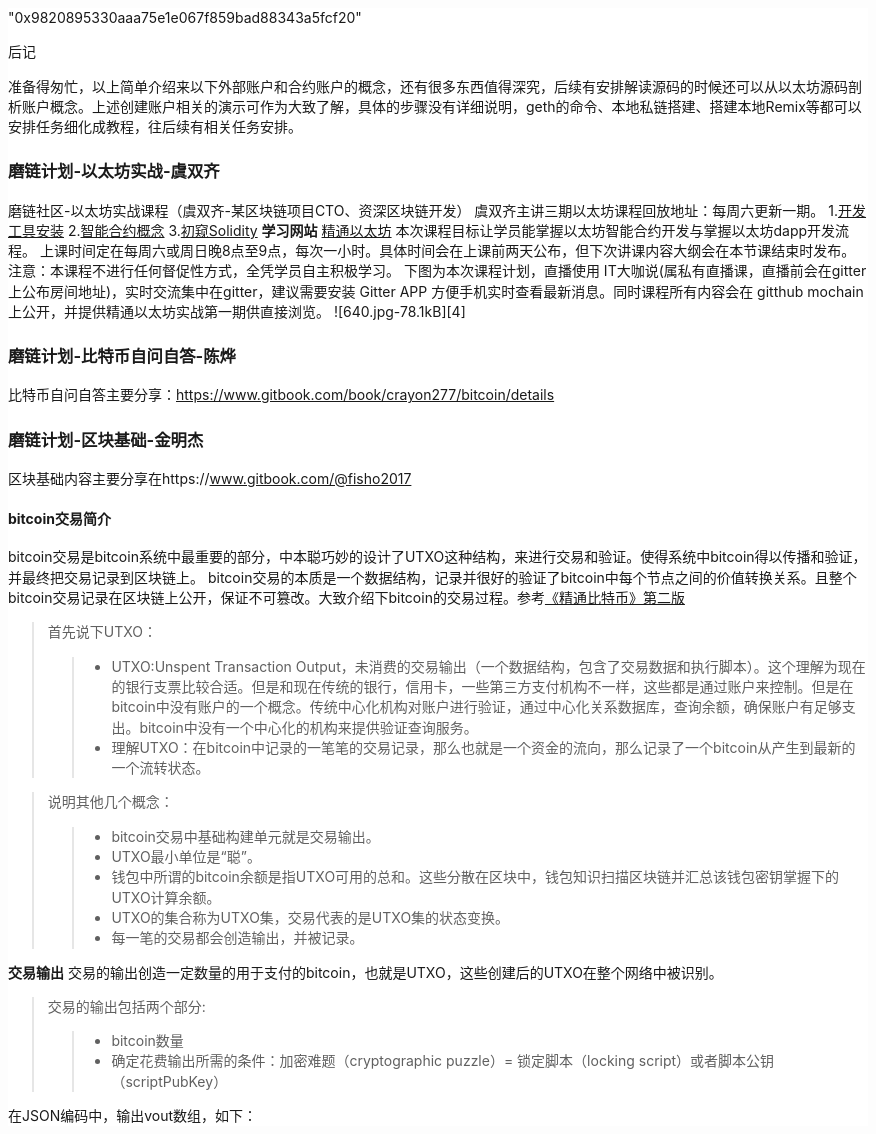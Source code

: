 "0x9820895330aaa75e1e067f859bad88343a5fcf20"

后记

准备得匆忙，以上简单介绍来以下外部账户和合约账户的概念，还有很多东西值得深究，后续有安排解读源码的时候还可以从以太坊源码剖析账户概念。上述创建账户相关的演示可作为大致了解，具体的步骤没有详细说明，geth的命令、本地私链搭建、搭建本地Remix等都可以安排任务细化成教程，往后续有相关任务安排。



### 磨链计划-以太坊实战-虞双齐
磨链社区-以太坊实战课程（虞双齐-某区块链项目CTO、资深区块链开发）
虞双齐主讲三期以太坊课程回放地址：每周六更新一期。
1.[开发工具安装](https://m.qlchat.com/topic/details-video?topicId=2000001003940160)
2.[智能合约概念](https://m.qlchat.com/topic/details-audio-graphic?topicId=2000000950803496)
3.[初窥Solidity](https://m.qlchat.com/topic/details-video?topicId=2000001008908565)
**学习网站** [精通以太坊](http://ethereum.mochain.info/)
本次课程目标让学员能掌握以太坊智能合约开发与掌握以太坊dapp开发流程。 
上课时间定在每周六或周日晚8点至9点，每次一小时。具体时间会在上课前两天公布，但下次讲课内容大纲会在本节课结束时发布。 
注意：本课程不进行任何督促性方式，全凭学员自主积极学习。 
下图为本次课程计划，直播使用 IT大咖说(属私有直播课，直播前会在gitter上公布房间地址)，实时交流集中在gitter，建议需要安装 Gitter APP 方便手机实时查看最新消息。同时课程所有内容会在 gitthub mochain上公开，并提供精通以太坊实战第一期供直接浏览。 
![640.jpg-78.1kB][4]


### 磨链计划-比特币自问自答-陈烨
比特币自问自答主要分享：https://www.gitbook.com/book/crayon277/bitcoin/details 

### 磨链计划-区块基础-金明杰
区块基础内容主要分享在https://www.gitbook.com/@fisho2017
#### bitcoin交易简介
bitcoin交易是bitcoin系统中最重要的部分，中本聪巧妙的设计了UTXO这种结构，来进行交易和验证。使得系统中bitcoin得以传播和验证，并最终把交易记录到区块链上。
bitcoin交易的本质是一个数据结构，记录并很好的验证了bitcoin中每个节点之间的价值转换关系。且整个bitcoin交易记录在区块链上公开，保证不可篡改。大致介绍下bitcoin的交易过程。参考[《精通比特币》第二版](http://book.8btc.com/books/6/masterbitcoin2cn/_book/ch06.html) 
> 首先说下UTXO：
> > * UTXO:Unspent Transaction Output，未消费的交易输出（一个数据结构，包含了交易数据和执行脚本）。这个理解为现在的银行支票比较合适。但是和现在传统的银行，信用卡，一些第三方支付机构不一样，这些都是通过账户来控制。但是在bitcoin中没有账户的一个概念。传统中心化机构对账户进行验证，通过中心化关系数据库，查询余额，确保账户有足够支出。bitcoin中没有一个中心化的机构来提供验证查询服务。
> > * 理解UTXO：在bitcoin中记录的一笔笔的交易记录，那么也就是一个资金的流向，那么记录了一个bitcoin从产生到最新的一个流转状态。
> 

> 说明其他几个概念：
> >* bitcoin交易中基础构建单元就是交易输出。
> >* UTXO最小单位是“聪”。
> >* 钱包中所谓的bitcoin余额是指UTXO可用的总和。这些分散在区块中，钱包知识扫描区块链并汇总该钱包密钥掌握下的UTXO计算余额。
> >* UTXO的集合称为UTXO集，交易代表的是UTXO集的状态变换。
> >* 每一笔的交易都会创造输出，并被记录。
>

 **交易输出**
交易的输出创造一定数量的用于支付的bitcoin，也就是UTXO，这些创建后的UTXO在整个网络中被识别。
> 交易的输出包括两个部分:
> >* bitcoin数量
> >* 确定花费输出所需的条件：加密难题（cryptographic puzzle）= 锁定脚本（locking script）或者脚本公钥（scriptPubKey）
>
在JSON编码中，输出vout数组，如下：
